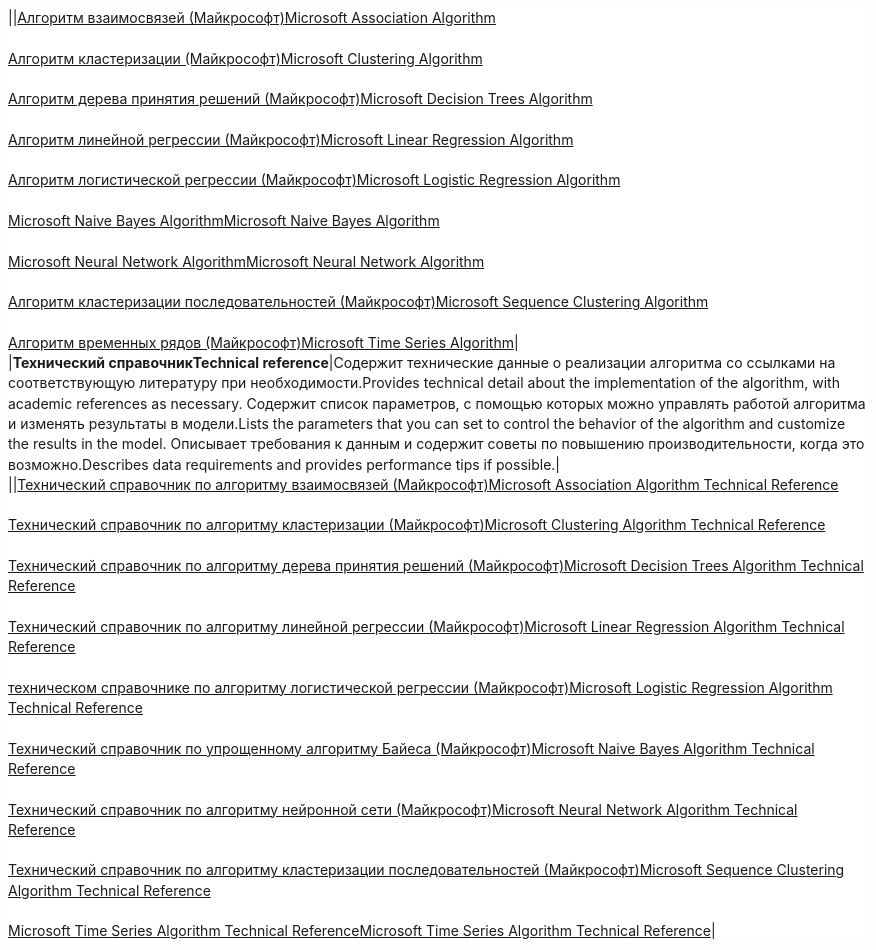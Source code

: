 ||[<span data-ttu-id="5d6bf-172">Алгоритм взаимосвязей (Майкрософт)</span><span class="sxs-lookup"><span data-stu-id="5d6bf-172">Microsoft Association Algorithm</span></span>](microsoft-association-algorithm.md)<br /><br /> [<span data-ttu-id="5d6bf-173">Алгоритм кластеризации (Майкрософт)</span><span class="sxs-lookup"><span data-stu-id="5d6bf-173">Microsoft Clustering Algorithm</span></span>](microsoft-clustering-algorithm.md)<br /><br /> [<span data-ttu-id="5d6bf-174">Алгоритм дерева принятия решений (Майкрософт)</span><span class="sxs-lookup"><span data-stu-id="5d6bf-174">Microsoft Decision Trees Algorithm</span></span>](microsoft-decision-trees-algorithm.md)<br /><br /> [<span data-ttu-id="5d6bf-175">Алгоритм линейной регрессии (Майкрософт)</span><span class="sxs-lookup"><span data-stu-id="5d6bf-175">Microsoft Linear Regression Algorithm</span></span>](microsoft-linear-regression-algorithm.md)<br /><br /> [<span data-ttu-id="5d6bf-176">Алгоритм логистической регрессии (Майкрософт)</span><span class="sxs-lookup"><span data-stu-id="5d6bf-176">Microsoft Logistic Regression Algorithm</span></span>](microsoft-logistic-regression-algorithm.md)<br /><br /> [<span data-ttu-id="5d6bf-177">Microsoft Naive Bayes Algorithm</span><span class="sxs-lookup"><span data-stu-id="5d6bf-177">Microsoft Naive Bayes Algorithm</span></span>](microsoft-naive-bayes-algorithm.md)<br /><br /> [<span data-ttu-id="5d6bf-178">Microsoft Neural Network Algorithm</span><span class="sxs-lookup"><span data-stu-id="5d6bf-178">Microsoft Neural Network Algorithm</span></span>](microsoft-neural-network-algorithm.md)<br /><br /> [<span data-ttu-id="5d6bf-179">Алгоритм кластеризации последовательностей (Майкрософт)</span><span class="sxs-lookup"><span data-stu-id="5d6bf-179">Microsoft Sequence Clustering Algorithm</span></span>](microsoft-sequence-clustering-algorithm.md)<br /><br /> [<span data-ttu-id="5d6bf-180">Алгоритм временных рядов (Майкрософт)</span><span class="sxs-lookup"><span data-stu-id="5d6bf-180">Microsoft Time Series Algorithm</span></span>](microsoft-time-series-algorithm.md)|  
|<span data-ttu-id="5d6bf-181">**Технический справочник**</span><span class="sxs-lookup"><span data-stu-id="5d6bf-181">**Technical reference**</span></span>|<span data-ttu-id="5d6bf-182">Содержит технические данные о реализации алгоритма со ссылками на соответствующую литературу при необходимости.</span><span class="sxs-lookup"><span data-stu-id="5d6bf-182">Provides technical detail about the implementation of the algorithm, with academic references as necessary.</span></span> <span data-ttu-id="5d6bf-183">Содержит список параметров, с помощью которых можно управлять работой алгоритма и изменять результаты в модели.</span><span class="sxs-lookup"><span data-stu-id="5d6bf-183">Lists the parameters that you can set to control the behavior of the algorithm and customize the results in the model.</span></span> <span data-ttu-id="5d6bf-184">Описывает требования к данным и содержит советы по повышению производительности, когда это возможно.</span><span class="sxs-lookup"><span data-stu-id="5d6bf-184">Describes data requirements and provides performance tips if possible.</span></span>|  
||[<span data-ttu-id="5d6bf-185">Технический справочник по алгоритму взаимосвязей (Майкрософт)</span><span class="sxs-lookup"><span data-stu-id="5d6bf-185">Microsoft Association Algorithm Technical Reference</span></span>](microsoft-association-algorithm-technical-reference.md)<br /><br /> [<span data-ttu-id="5d6bf-186">Технический справочник по алгоритму кластеризации (Майкрософт)</span><span class="sxs-lookup"><span data-stu-id="5d6bf-186">Microsoft Clustering Algorithm Technical Reference</span></span>](microsoft-clustering-algorithm-technical-reference.md)<br /><br /> [<span data-ttu-id="5d6bf-187">Технический справочник по алгоритму дерева принятия решений (Майкрософт)</span><span class="sxs-lookup"><span data-stu-id="5d6bf-187">Microsoft Decision Trees Algorithm Technical Reference</span></span>](microsoft-decision-trees-algorithm-technical-reference.md)<br /><br /> [<span data-ttu-id="5d6bf-188">Технический справочник по алгоритму линейной регрессии (Майкрософт)</span><span class="sxs-lookup"><span data-stu-id="5d6bf-188">Microsoft Linear Regression Algorithm Technical Reference</span></span>](microsoft-linear-regression-algorithm-technical-reference.md)<br /><br /> [<span data-ttu-id="5d6bf-189">техническом справочнике по алгоритму логистической регрессии (Майкрософт)</span><span class="sxs-lookup"><span data-stu-id="5d6bf-189">Microsoft Logistic Regression Algorithm Technical Reference</span></span>](microsoft-logistic-regression-algorithm-technical-reference.md)<br /><br /> [<span data-ttu-id="5d6bf-190">Технический справочник по упрощенному алгоритму Байеса (Майкрософт)</span><span class="sxs-lookup"><span data-stu-id="5d6bf-190">Microsoft Naive Bayes Algorithm Technical Reference</span></span>](microsoft-naive-bayes-algorithm-technical-reference.md)<br /><br /> [<span data-ttu-id="5d6bf-191">Технический справочник по алгоритму нейронной сети (Майкрософт)</span><span class="sxs-lookup"><span data-stu-id="5d6bf-191">Microsoft Neural Network Algorithm Technical Reference</span></span>](microsoft-neural-network-algorithm-technical-reference.md)<br /><br /> [<span data-ttu-id="5d6bf-192">Технический справочник по алгоритму кластеризации последовательностей (Майкрософт)</span><span class="sxs-lookup"><span data-stu-id="5d6bf-192">Microsoft Sequence Clustering Algorithm Technical Reference</span></span>](microsoft-sequence-clustering-algorithm-technical-reference.md)<br /><br /> [<span data-ttu-id="5d6bf-193">Microsoft Time Series Algorithm Technical Reference</span><span class="sxs-lookup"><span data-stu-id="5d6bf-193">Microsoft Time Series Algorithm Technical Reference</span></span>](microsoft-time-series-algorithm-technical-reference.md)|  
